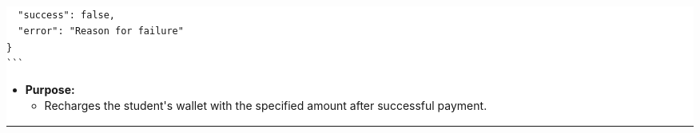       "success": false,
      "error": "Reason for failure"
    }
    ```
- **Purpose:**
  - Recharges the student's wallet with the specified amount after successful payment.

---

